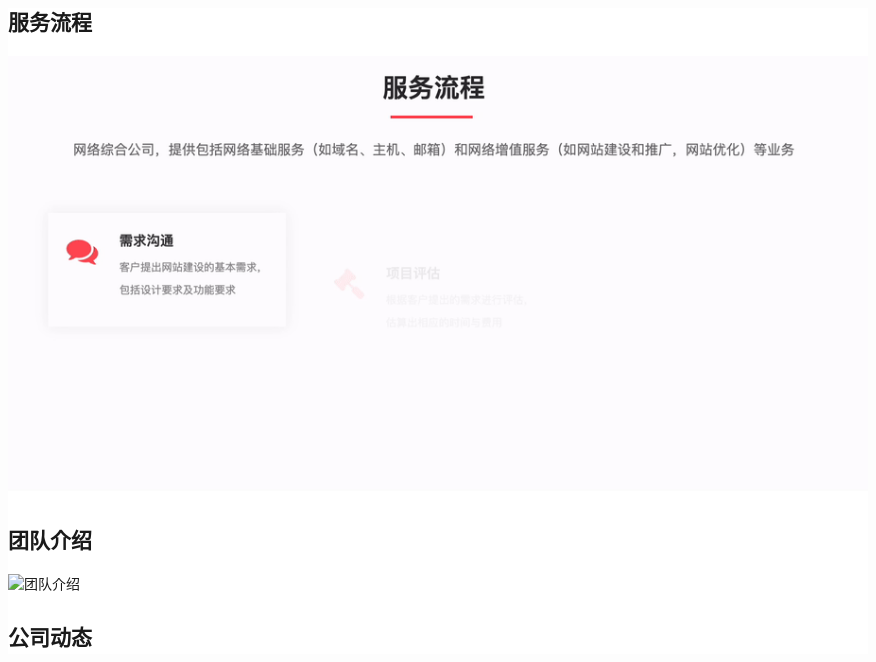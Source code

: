 ## 服务流程

<img alt="服务流程" src="https://github.com/Wiikiiki/website/blob/main/readMeImages/%E6%9C%8D%E5%8A%A1%E6%B5%81%E7%A8%8B.gif" width=1000px>

## 团队介绍

<img alt="团队介绍" src="https://github.com/Wiikiiki/website/blob/main/readMeImages/%E5%9B%A2%E9%98%9F%E4%BB%8B%E7%BB%8D.gif" width=1000px>

## 公司动态
